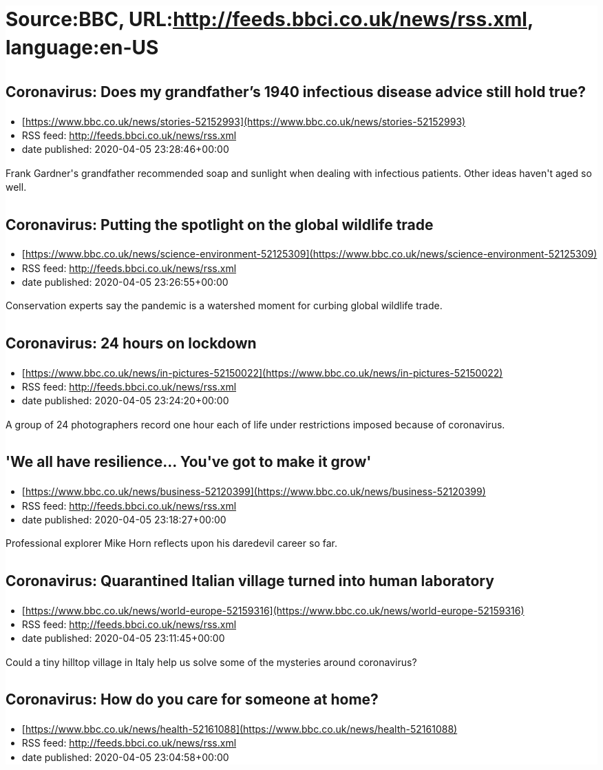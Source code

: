 # Source:BBC, URL:http://feeds.bbci.co.uk/news/rss.xml, language:en-US

## Coronavirus: Does my grandfather’s 1940 infectious disease advice still hold true?
 - [https://www.bbc.co.uk/news/stories-52152993](https://www.bbc.co.uk/news/stories-52152993)
 - RSS feed: http://feeds.bbci.co.uk/news/rss.xml
 - date published: 2020-04-05 23:28:46+00:00

Frank Gardner's grandfather recommended soap and sunlight when dealing with infectious patients. Other ideas haven't aged so well.

## Coronavirus: Putting the spotlight on the global wildlife trade
 - [https://www.bbc.co.uk/news/science-environment-52125309](https://www.bbc.co.uk/news/science-environment-52125309)
 - RSS feed: http://feeds.bbci.co.uk/news/rss.xml
 - date published: 2020-04-05 23:26:55+00:00

Conservation experts say the pandemic is a watershed moment for curbing global wildlife trade.

## Coronavirus: 24 hours on lockdown
 - [https://www.bbc.co.uk/news/in-pictures-52150022](https://www.bbc.co.uk/news/in-pictures-52150022)
 - RSS feed: http://feeds.bbci.co.uk/news/rss.xml
 - date published: 2020-04-05 23:24:20+00:00

A group of 24 photographers record one hour each of life under restrictions imposed because of coronavirus.

## 'We all have resilience... You've got to make it grow'
 - [https://www.bbc.co.uk/news/business-52120399](https://www.bbc.co.uk/news/business-52120399)
 - RSS feed: http://feeds.bbci.co.uk/news/rss.xml
 - date published: 2020-04-05 23:18:27+00:00

Professional explorer Mike Horn reflects upon his daredevil career so far.

## Coronavirus: Quarantined Italian village turned into human laboratory
 - [https://www.bbc.co.uk/news/world-europe-52159316](https://www.bbc.co.uk/news/world-europe-52159316)
 - RSS feed: http://feeds.bbci.co.uk/news/rss.xml
 - date published: 2020-04-05 23:11:45+00:00

Could a tiny hilltop village in Italy help us solve some of the mysteries around coronavirus?

## Coronavirus: How do you care for someone at home?
 - [https://www.bbc.co.uk/news/health-52161088](https://www.bbc.co.uk/news/health-52161088)
 - RSS feed: http://feeds.bbci.co.uk/news/rss.xml
 - date published: 2020-04-05 23:04:58+00:00
